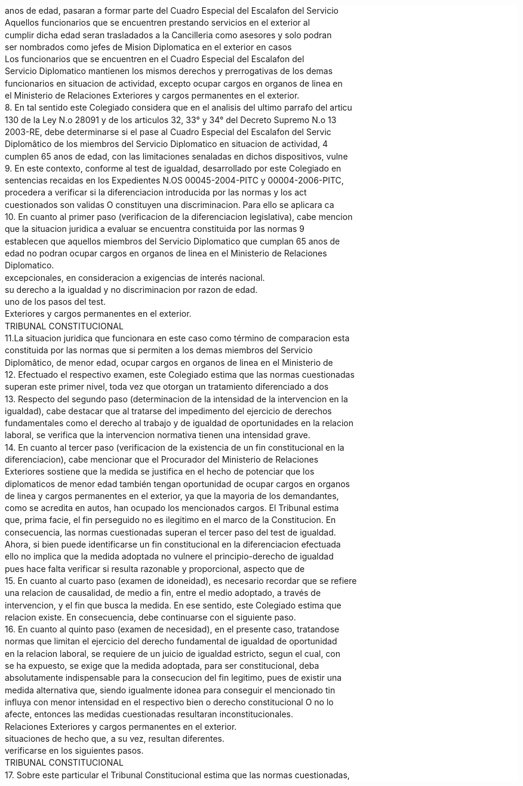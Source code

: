 anos de edad, pasaran a formar parte del Cuadro Especial del Escalafon del Servicio  
Aquellos funcionarios que se encuentren prestando servicios en el exterior al  
cumplir dicha edad seran trasladados a la Cancilleria como asesores y solo podran  
ser nombrados como jefes de Mision Diplomatica en el exterior en casos  
Los funcionarios que se encuentren en el Cuadro Especial del Escalafon del  
Servicio Diplomatico mantienen los mismos derechos y prerrogativas de los demas  
funcionarios en situacion de actividad, excepto ocupar cargos en organos de linea en  
el Ministerio de Relaciones Exteriores y cargos permanentes en el exterior.  
8. En tal sentido este Colegiado considera que en el analisis del ultimo parrafo del articu  
130 de la Ley N.o 28091 y de los articulos 32, 33° y 34° del Decreto Supremo N.o 13  
2003-RE, debe determinarse si el pase al Cuadro Especial del Escalafon del Servic  
Diplomâtico de los miembros del Servicio Diplomatico en situacion de actividad, 4  
cumplen 65 anos de edad, con las limitaciones senaladas en dichos dispositivos, vulne  
9. En este contexto, conforme al test de igualdad, desarrollado por este Colegiado en  
sentencias recaidas en los Expedientes N.OS 00045-2004-PITC y 00004-2006-PITC,  
procedera a verificar si la diferenciacion introducida por las normas y los act  
cuestionados son validas O constituyen una discriminacion. Para ello se aplicara ca  
10. En cuanto al primer paso (verificacion de la diferenciacion legislativa), cabe mencion  
que la situacion juridica a evaluar se encuentra constituida por las normas 9  
establecen que aquellos miembros del Servicio Diplomatico que cumplan 65 anos de  
edad no podran ocupar cargos en organos de linea en el Ministerio de Relaciones  
Diplomatico.  
excepcionales, en consideracion a exigencias de interés nacional.  
su derecho a la igualdad y no discriminacion por razon de edad.  
uno de los pasos del test.  
Exteriores y cargos permanentes en el exterior.  
TRIBUNAL CONSTITUCIONAL  
11.La situacion juridica que funcionara en este caso como término de comparacion esta  
constituida por las normas que si permiten a los demas miembros del Servicio  
Diplomâtico, de menor edad, ocupar cargos en organos de linea en el Ministerio de  
12. Efectuado el respectivo examen, este Colegiado estima que las normas cuestionadas  
superan este primer nivel, toda vez que otorgan un tratamiento diferenciado a dos  
13. Respecto del segundo paso (determinacion de la intensidad de la intervencion en la  
igualdad), cabe destacar que al tratarse del impedimento del ejercicio de derechos  
fundamentales como el derecho al trabajo y de igualdad de oportunidades en la relacion  
laboral, se verifica que la intervencion normativa tienen una intensidad grave.  
14. En cuanto al tercer paso (verificacion de la existencia de un fin constitucional en la  
diferenciacion), cabe mencionar que el Procurador del Ministerio de Relaciones  
Exteriores sostiene que la medida se justifica en el hecho de potenciar que los  
diplomaticos de menor edad también tengan oportunidad de ocupar cargos en organos  
de linea y cargos permanentes en el exterior, ya que la mayoria de los demandantes,  
como se acredita en autos, han ocupado los mencionados cargos. El Tribunal estima  
que, prima facie, el fin perseguido no es ilegitimo en el marco de la Constitucion. En  
consecuencia, las normas cuestionadas superan el tercer paso del test de igualdad.  
Ahora, si bien puede identificarse un fin constitucional en la diferenciacion efectuada  
ello no implica que la medida adoptada no vulnere el principio-derecho de igualdad  
pues hace falta verificar si resulta razonable y proporcional, aspecto que de  
15. En cuanto al cuarto paso (examen de idoneidad), es necesario recordar que se refiere  
una relacion de causalidad, de medio a fin, entre el medio adoptado, a través de  
intervencion, y el fin que busca la medida. En ese sentido, este Colegiado estima que  
relacion existe. En consecuencia, debe continuarse con el siguiente paso.  
16. En cuanto al quinto paso (examen de necesidad), en el presente caso, tratandose  
normas que limitan el ejercicio del derecho fundamental de igualdad de oportunidad  
en la relacion laboral, se requiere de un juicio de igualdad estricto, segun el cual, con  
se ha expuesto, se exige que la medida adoptada, para ser constitucional, deba  
absolutamente indispensable para la consecucion del fin legitimo, pues de existir una  
medida alternativa que, siendo igualmente idonea para conseguir el mencionado tin  
influya con menor intensidad en el respectivo bien o derecho constitucional O no lo  
afecte, entonces las medidas cuestionadas resultaran inconstitucionales.  
Relaciones Exteriores y cargos permanentes en el exterior.  
situaciones de hecho que, a su vez, resultan diferentes.  
verificarse en los siguientes pasos.  
TRIBUNAL CONSTITUCIONAL  
17. Sobre este particular el Tribunal Constitucional estima que las normas cuestionadas,  